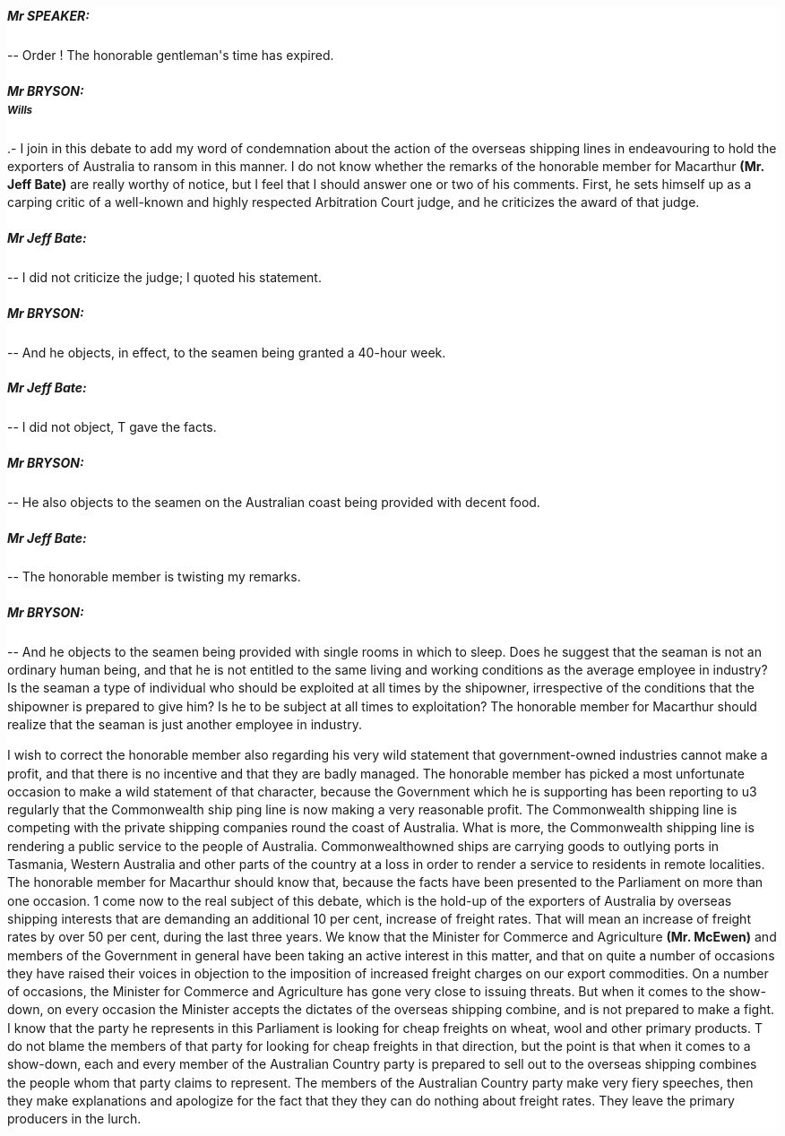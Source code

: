 ##### Mr SPEAKER:

-- Order ! The honorable gentleman's time has expired. 

##### Mr BRYSON:<br><small class="text-muted">Wills</small>

.- I join in this debate to add my word of condemnation about the action of the overseas shipping lines in endeavouring to hold the exporters of Australia to ransom in this manner. I do not know whether the remarks of the honorable member for Macarthur  **(Mr. Jeff Bate)**  are really worthy of notice, but I feel that I should answer one or two of his comments. First, he sets himself up as a carping critic of a well-known and highly respected Arbitration Court judge, and he criticizes the award of that judge. 

##### Mr Jeff Bate:

-- I did not criticize the judge; I quoted his statement. 

##### Mr BRYSON:

-- And he objects, in effect, to the seamen being granted a 40-hour week. 

##### Mr Jeff Bate:

-- I did not object, T gave the facts. 

##### Mr BRYSON:

-- He also objects to the seamen on the Australian coast being provided with decent food. 

##### Mr Jeff Bate:

-- The honorable member is twisting my remarks. 

##### Mr BRYSON:

-- And he objects to the seamen being provided with single rooms in which to sleep. Does he suggest that the seaman is not an ordinary human being, and that he is not entitled to the same living and working conditions as the average employee in industry? Is the seaman a type of individual who should be exploited at all times by the shipowner, irrespective of the conditions that the shipowner is prepared to give him? Is he to be subject at all times to exploitation? The honorable member for Macarthur should realize that the seaman is just another employee in industry. 

I wish to correct the honorable member also regarding his very wild statement that government-owned industries cannot make a profit, and that there is no incentive and that they are badly managed. The honorable member has picked a most unfortunate occasion to make a wild statement of that character, because the Government which he is supporting has been reporting to u3 regularly that the Commonwealth ship ping line is now making a very reasonable profit. The Commonwealth shipping line is competing with the private shipping companies round the coast of Australia. What is more, the Commonwealth shipping line is rendering a public service to the people of Australia. Commonwealthowned ships are carrying goods to outlying ports in Tasmania, Western Australia and other parts of the country at a loss in order to render a service to residents in remote localities. The honorable member for Macarthur should know that, because the facts have been presented to the Parliament on more than one occasion. 1 come now to the real subject of this debate, which is the hold-up of the exporters of Australia by overseas shipping interests that are demanding an additional 10 per cent, increase of freight rates. That will mean an increase of freight rates by over 50 per cent, during the last three years. We know that the Minister for Commerce and Agriculture  **(Mr. McEwen)**  and members of the Government in general have been taking an active interest in this matter, and that on quite a number of occasions they have raised their voices in objection to the imposition of increased freight charges on our export commodities. On a number of occasions, the Minister for Commerce and Agriculture has gone very close to issuing threats. But when it comes to the show-down, on every occasion the Minister accepts the dictates of the overseas shipping combine, and is not prepared to make a fight. I know that the party he represents in this Parliament is looking for cheap freights on wheat, wool and other primary products. T do not blame the members of that party for looking for cheap freights in that direction, but the point is that when it comes to a show-down, each and every member of the Australian Country party is prepared to sell out to the overseas shipping combines the people whom that party claims to represent. The members of the Australian Country party make very fiery speeches, then they make explanations and apologize for the fact that they they can do nothing about freight rates. They leave the primary producers in the lurch. 
